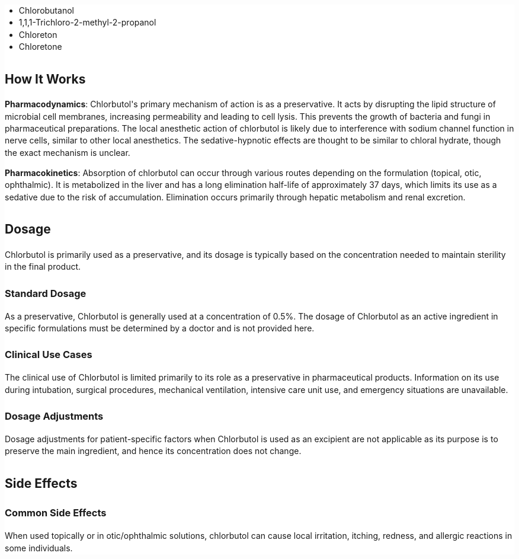 * Chlorobutanol
* 1,1,1-Trichloro-2-methyl-2-propanol
* Chloreton
* Chloretone



## **How It Works**

**Pharmacodynamics**: Chlorbutol's primary mechanism of action is as a preservative. It acts by disrupting the lipid structure of microbial cell membranes, increasing permeability and leading to cell lysis. This prevents the growth of bacteria and fungi in pharmaceutical preparations.  The local anesthetic action of chlorbutol is likely due to interference with sodium channel function in nerve cells, similar to other local anesthetics. The sedative-hypnotic effects are thought to be similar to chloral hydrate, though the exact mechanism is unclear.

**Pharmacokinetics**:  Absorption of chlorbutol can occur through various routes depending on the formulation (topical, otic, ophthalmic). It is metabolized in the liver and has a long elimination half-life of approximately 37 days, which limits its use as a sedative due to the risk of accumulation. Elimination occurs primarily through hepatic metabolism and renal excretion.


## **Dosage**

Chlorbutol is primarily used as a preservative, and its dosage is typically based on the concentration needed to maintain sterility in the final product.

### **Standard Dosage**

As a preservative, Chlorbutol is generally used at a concentration of 0.5%.  The dosage of Chlorbutol as an active ingredient in specific formulations must be determined by a doctor and is not provided here.

### **Clinical Use Cases**


The clinical use of Chlorbutol is limited primarily to its role as a preservative in pharmaceutical products. Information on its use during intubation, surgical procedures, mechanical ventilation, intensive care unit use, and emergency situations are unavailable.

### **Dosage Adjustments**

Dosage adjustments for patient-specific factors when Chlorbutol is used as an excipient are not applicable as its purpose is to preserve the main ingredient, and hence its concentration does not change.


## **Side Effects**


### **Common Side Effects**

When used topically or in otic/ophthalmic solutions, chlorbutol can cause local irritation, itching, redness, and allergic reactions in some individuals.
